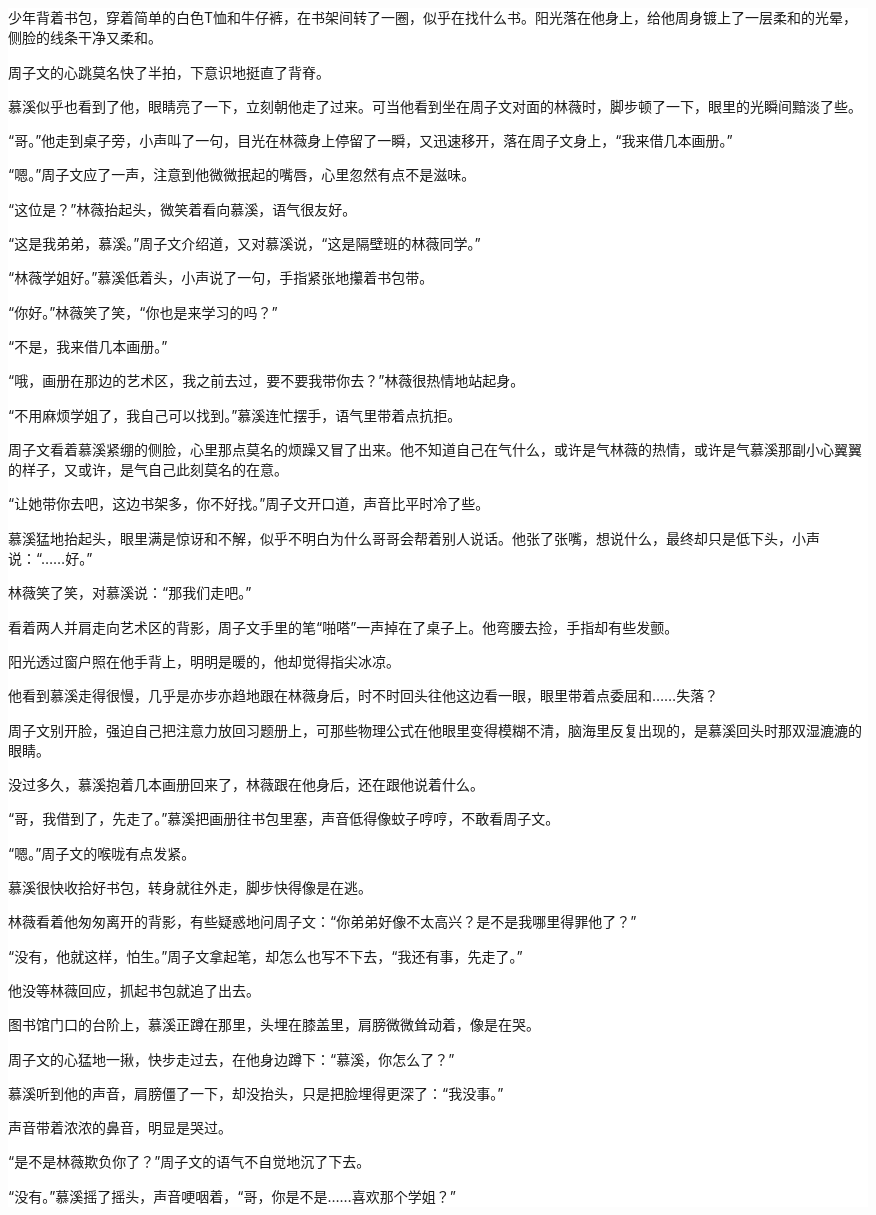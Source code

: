 少年背着书包，穿着简单的白色T恤和牛仔裤，在书架间转了一圈，似乎在找什么书。阳光落在他身上，给他周身镀上了一层柔和的光晕，侧脸的线条干净又柔和。

周子文的心跳莫名快了半拍，下意识地挺直了背脊。

慕溪似乎也看到了他，眼睛亮了一下，立刻朝他走了过来。可当他看到坐在周子文对面的林薇时，脚步顿了一下，眼里的光瞬间黯淡了些。

“哥。”他走到桌子旁，小声叫了一句，目光在林薇身上停留了一瞬，又迅速移开，落在周子文身上，“我来借几本画册。”

“嗯。”周子文应了一声，注意到他微微抿起的嘴唇，心里忽然有点不是滋味。

“这位是？”林薇抬起头，微笑着看向慕溪，语气很友好。

“这是我弟弟，慕溪。”周子文介绍道，又对慕溪说，“这是隔壁班的林薇同学。”

“林薇学姐好。”慕溪低着头，小声说了一句，手指紧张地攥着书包带。

“你好。”林薇笑了笑，“你也是来学习的吗？”

“不是，我来借几本画册。”

“哦，画册在那边的艺术区，我之前去过，要不要我带你去？”林薇很热情地站起身。

“不用麻烦学姐了，我自己可以找到。”慕溪连忙摆手，语气里带着点抗拒。

周子文看着慕溪紧绷的侧脸，心里那点莫名的烦躁又冒了出来。他不知道自己在气什么，或许是气林薇的热情，或许是气慕溪那副小心翼翼的样子，又或许，是气自己此刻莫名的在意。

“让她带你去吧，这边书架多，你不好找。”周子文开口道，声音比平时冷了些。

慕溪猛地抬起头，眼里满是惊讶和不解，似乎不明白为什么哥哥会帮着别人说话。他张了张嘴，想说什么，最终却只是低下头，小声说：“……好。”

林薇笑了笑，对慕溪说：“那我们走吧。”

看着两人并肩走向艺术区的背影，周子文手里的笔“啪嗒”一声掉在了桌子上。他弯腰去捡，手指却有些发颤。

阳光透过窗户照在他手背上，明明是暖的，他却觉得指尖冰凉。

他看到慕溪走得很慢，几乎是亦步亦趋地跟在林薇身后，时不时回头往他这边看一眼，眼里带着点委屈和……失落？

周子文别开脸，强迫自己把注意力放回习题册上，可那些物理公式在他眼里变得模糊不清，脑海里反复出现的，是慕溪回头时那双湿漉漉的眼睛。

没过多久，慕溪抱着几本画册回来了，林薇跟在他身后，还在跟他说着什么。

“哥，我借到了，先走了。”慕溪把画册往书包里塞，声音低得像蚊子哼哼，不敢看周子文。

“嗯。”周子文的喉咙有点发紧。

慕溪很快收拾好书包，转身就往外走，脚步快得像是在逃。

林薇看着他匆匆离开的背影，有些疑惑地问周子文：“你弟弟好像不太高兴？是不是我哪里得罪他了？”

“没有，他就这样，怕生。”周子文拿起笔，却怎么也写不下去，“我还有事，先走了。”

他没等林薇回应，抓起书包就追了出去。

图书馆门口的台阶上，慕溪正蹲在那里，头埋在膝盖里，肩膀微微耸动着，像是在哭。

周子文的心猛地一揪，快步走过去，在他身边蹲下：“慕溪，你怎么了？”

慕溪听到他的声音，肩膀僵了一下，却没抬头，只是把脸埋得更深了：“我没事。”

声音带着浓浓的鼻音，明显是哭过。

“是不是林薇欺负你了？”周子文的语气不自觉地沉了下去。

“没有。”慕溪摇了摇头，声音哽咽着，“哥，你是不是……喜欢那个学姐？”
